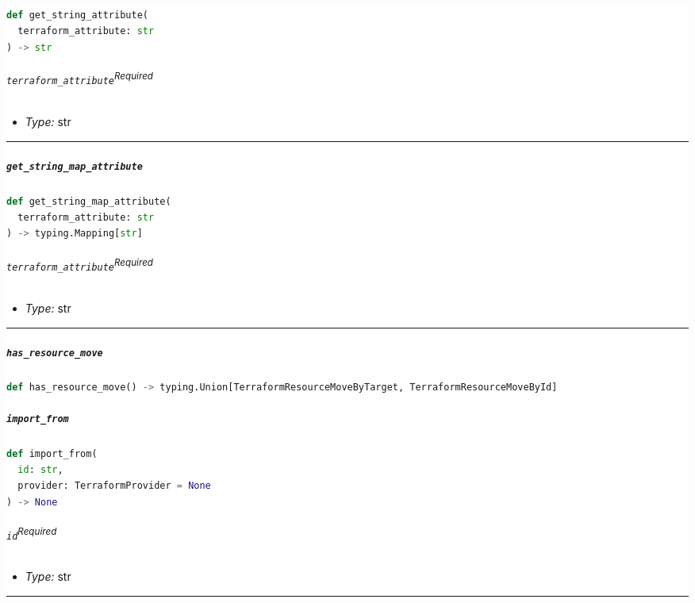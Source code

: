 ```python
def get_string_attribute(
  terraform_attribute: str
) -> str
```

###### `terraform_attribute`<sup>Required</sup> <a name="terraform_attribute" id="@cdktf/provider-dns.nsRecordSet.NsRecordSet.getStringAttribute.parameter.terraformAttribute"></a>

- *Type:* str

---

##### `get_string_map_attribute` <a name="get_string_map_attribute" id="@cdktf/provider-dns.nsRecordSet.NsRecordSet.getStringMapAttribute"></a>

```python
def get_string_map_attribute(
  terraform_attribute: str
) -> typing.Mapping[str]
```

###### `terraform_attribute`<sup>Required</sup> <a name="terraform_attribute" id="@cdktf/provider-dns.nsRecordSet.NsRecordSet.getStringMapAttribute.parameter.terraformAttribute"></a>

- *Type:* str

---

##### `has_resource_move` <a name="has_resource_move" id="@cdktf/provider-dns.nsRecordSet.NsRecordSet.hasResourceMove"></a>

```python
def has_resource_move() -> typing.Union[TerraformResourceMoveByTarget, TerraformResourceMoveById]
```

##### `import_from` <a name="import_from" id="@cdktf/provider-dns.nsRecordSet.NsRecordSet.importFrom"></a>

```python
def import_from(
  id: str,
  provider: TerraformProvider = None
) -> None
```

###### `id`<sup>Required</sup> <a name="id" id="@cdktf/provider-dns.nsRecordSet.NsRecordSet.importFrom.parameter.id"></a>

- *Type:* str

---
